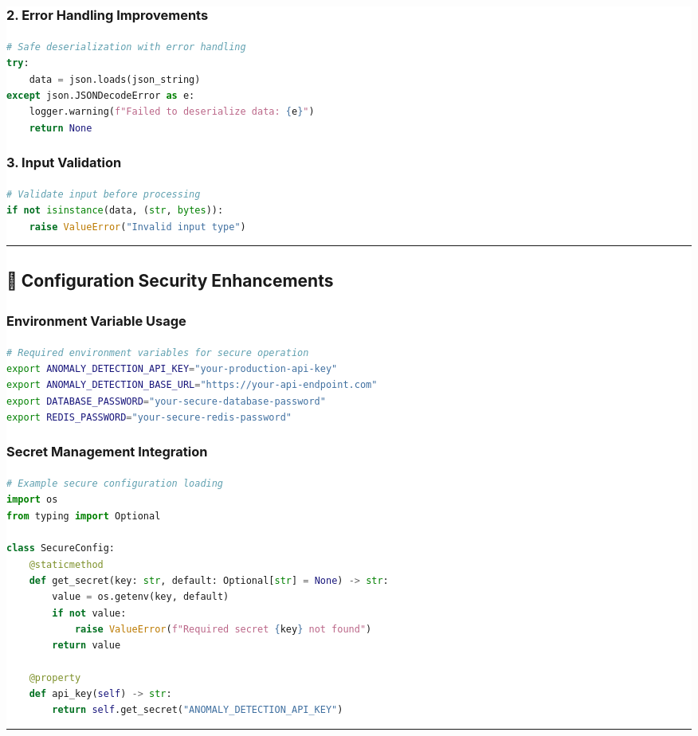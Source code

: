 ### **2. Error Handling Improvements**
```python
# Safe deserialization with error handling
try:
    data = json.loads(json_string)
except json.JSONDecodeError as e:
    logger.warning(f"Failed to deserialize data: {e}")
    return None
```

### **3. Input Validation**
```python
# Validate input before processing
if not isinstance(data, (str, bytes)):
    raise ValueError("Invalid input type")
```

---

## 🔧 **Configuration Security Enhancements**

### **Environment Variable Usage**
```bash
# Required environment variables for secure operation
export ANOMALY_DETECTION_API_KEY="your-production-api-key"
export ANOMALY_DETECTION_BASE_URL="https://your-api-endpoint.com"
export DATABASE_PASSWORD="your-secure-database-password"
export REDIS_PASSWORD="your-secure-redis-password"
```

### **Secret Management Integration**
```python
# Example secure configuration loading
import os
from typing import Optional

class SecureConfig:
    @staticmethod
    def get_secret(key: str, default: Optional[str] = None) -> str:
        value = os.getenv(key, default)
        if not value:
            raise ValueError(f"Required secret {key} not found")
        return value
    
    @property
    def api_key(self) -> str:
        return self.get_secret("ANOMALY_DETECTION_API_KEY")
```

---
